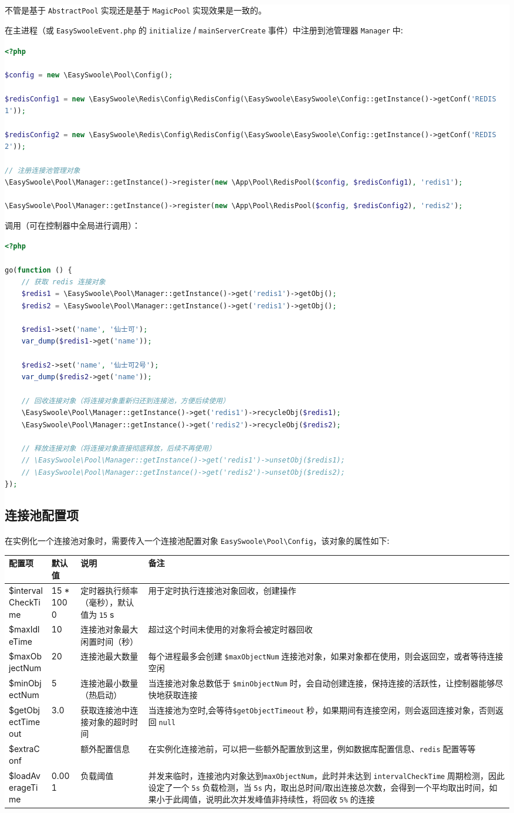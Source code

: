 不管是基于 `AbstractPool` 实现还是基于 `MagicPool` 实现效果是一致的。

在主进程（或 `EasySwooleEvent.php` 的 `initialize` / `mainServerCreate` 事件）中注册到池管理器 `Manager` 中:

```php
<?php

$config = new \EasySwoole\Pool\Config();

$redisConfig1 = new \EasySwoole\Redis\Config\RedisConfig(\EasySwoole\EasySwoole\Config::getInstance()->getConf('REDIS1'));

$redisConfig2 = new \EasySwoole\Redis\Config\RedisConfig(\EasySwoole\EasySwoole\Config::getInstance()->getConf('REDIS2'));

// 注册连接池管理对象
\EasySwoole\Pool\Manager::getInstance()->register(new \App\Pool\RedisPool($config, $redisConfig1), 'redis1');

\EasySwoole\Pool\Manager::getInstance()->register(new \App\Pool\RedisPool($config, $redisConfig2), 'redis2');
```

调用（可在控制器中全局进行调用）：

```php
<?php

go(function () {
    // 获取 redis 连接对象
    $redis1 = \EasySwoole\Pool\Manager::getInstance()->get('redis1')->getObj();
    $redis2 = \EasySwoole\Pool\Manager::getInstance()->get('redis1')->getObj();

    $redis1->set('name', '仙士可');
    var_dump($redis1->get('name'));

    $redis2->set('name', '仙士可2号');
    var_dump($redis2->get('name'));

    // 回收连接对象（将连接对象重新归还到连接池，方便后续使用）
    \EasySwoole\Pool\Manager::getInstance()->get('redis1')->recycleObj($redis1);
    \EasySwoole\Pool\Manager::getInstance()->get('redis2')->recycleObj($redis2);

    // 释放连接对象（将连接对象直接彻底释放，后续不再使用）
    // \EasySwoole\Pool\Manager::getInstance()->get('redis1')->unsetObj($redis1);
    // \EasySwoole\Pool\Manager::getInstance()->get('redis2')->unsetObj($redis2);
});
```

## 连接池配置项

在实例化一个连接池对象时，需要传入一个连接池配置对象 `EasySwoole\Pool\Config`，该对象的属性如下:

| 配置项             | 默认值  | 说明                    | 备注                                                                                  |
|:-------------------|:--------|:------------------------|:--------------------------------------------------------------------------------------|
| $intervalCheckTime | 15 * 1000 | 定时器执行频率（毫秒），默认值为 `15` s           | 用于定时执行连接池对象回收，创建操作                                                       |
| $maxIdleTime       | 10      | 连接池对象最大闲置时间（秒） | 超过这个时间未使用的对象将会被定时器回收                                                  |
| $maxObjectNum      | 20      | 连接池最大数量           | 每个进程最多会创建 `$maxObjectNum` 连接池对象，如果对象都在使用，则会返回空，或者等待连接空闲        |
| $minObjectNum      | 5       | 连接池最小数量（热启动）    | 当连接池对象总数低于 `$minObjectNum` 时，会自动创建连接，保持连接的活跃性，让控制器能够尽快地获取连接 |
| $getObjectTimeout  | 3.0     | 获取连接池中连接对象的超时时间      | 当连接池为空时,会等待`$getObjectTimeout` 秒，如果期间有连接空闲，则会返回连接对象，否则返回 `null`    |
| $extraConf         |         | 额外配置信息             | 在实例化连接池前，可以把一些额外配置放到这里，例如数据库配置信息、`redis` 配置等等                   |
| $loadAverageTime   | 0.001   | 负载阈值                | 并发来临时，连接池内对象达到`maxObjectNum`，此时并未达到 `intervalCheckTime` 周期检测，因此设定了一个 `5s` 负载检测，当 `5s` 内，取出总时间/取出连接总次数，会得到一个平均取出时间，如果小于此阈值，说明此次并发峰值非持续性，将回收 `5%` 的连接 |